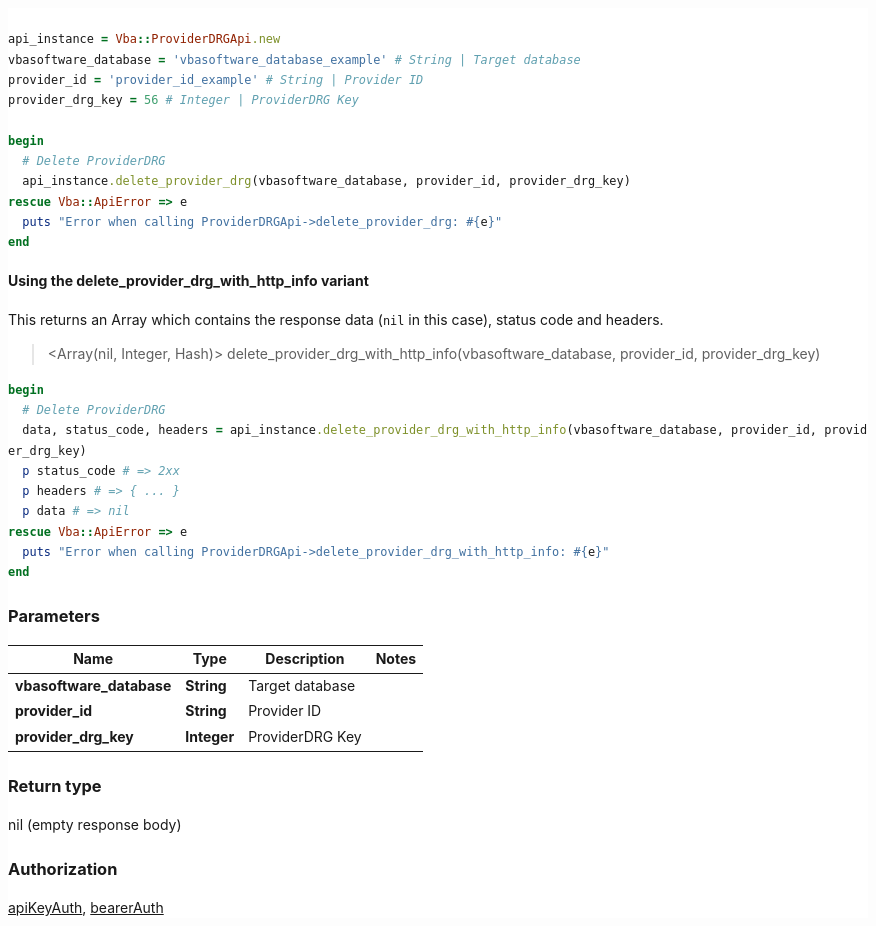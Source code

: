 ```ruby

api_instance = Vba::ProviderDRGApi.new
vbasoftware_database = 'vbasoftware_database_example' # String | Target database
provider_id = 'provider_id_example' # String | Provider ID
provider_drg_key = 56 # Integer | ProviderDRG Key

begin
  # Delete ProviderDRG
  api_instance.delete_provider_drg(vbasoftware_database, provider_id, provider_drg_key)
rescue Vba::ApiError => e
  puts "Error when calling ProviderDRGApi->delete_provider_drg: #{e}"
end
```

#### Using the delete_provider_drg_with_http_info variant

This returns an Array which contains the response data (`nil` in this case), status code and headers.

> <Array(nil, Integer, Hash)> delete_provider_drg_with_http_info(vbasoftware_database, provider_id, provider_drg_key)

```ruby
begin
  # Delete ProviderDRG
  data, status_code, headers = api_instance.delete_provider_drg_with_http_info(vbasoftware_database, provider_id, provider_drg_key)
  p status_code # => 2xx
  p headers # => { ... }
  p data # => nil
rescue Vba::ApiError => e
  puts "Error when calling ProviderDRGApi->delete_provider_drg_with_http_info: #{e}"
end
```

### Parameters

| Name | Type | Description | Notes |
| ---- | ---- | ----------- | ----- |
| **vbasoftware_database** | **String** | Target database |  |
| **provider_id** | **String** | Provider ID |  |
| **provider_drg_key** | **Integer** | ProviderDRG Key |  |

### Return type

nil (empty response body)

### Authorization

[apiKeyAuth](../README.md#apiKeyAuth), [bearerAuth](../README.md#bearerAuth)
